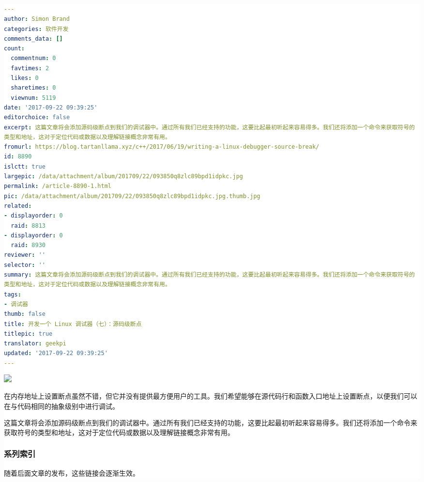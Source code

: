 ```yaml
---
author: Simon Brand
categories: 软件开发
comments_data: []
count:
  commentnum: 0
  favtimes: 2
  likes: 0
  sharetimes: 0
  viewnum: 5119
date: '2017-09-22 09:39:25'
editorchoice: false
excerpt: 这篇文章将会添加源码级断点到我们的调试器中。通过所有我们已经支持的功能，这要比起最初听起来容易得多。我们还将添加一个命令来获取符号的类型和地址，这对于定位代码或数据以及理解链接概念非常有用。
fromurl: https://blog.tartanllama.xyz/c++/2017/06/19/writing-a-linux-debugger-source-break/
id: 8890
islctt: true
largepic: /data/attachment/album/201709/22/093850q8zlc89bpd1idpkc.jpg
permalink: /article-8890-1.html
pic: /data/attachment/album/201709/22/093850q8zlc89bpd1idpkc.jpg.thumb.jpg
related:
- displayorder: 0
  raid: 8813
- displayorder: 0
  raid: 8930
reviewer: ''
selector: ''
summary: 这篇文章将会添加源码级断点到我们的调试器中。通过所有我们已经支持的功能，这要比起最初听起来容易得多。我们还将添加一个命令来获取符号的类型和地址，这对于定位代码或数据以及理解链接概念非常有用。
tags:
- 调试器
thumb: false
title: 开发一个 Linux 调试器（七）：源码级断点
titlepic: true
translator: geekpi
updated: '2017-09-22 09:39:25'
---
```


![](/data/attachment/album/201709/22/093850q8zlc89bpd1idpkc.jpg)


在内存地址上设置断点虽然不错，但它并没有提供最方便用户的工具。我们希望能够在源代码行和函数入口地址上设置断点，以便我们可以在与代码相同的抽象级别中进行调试。


这篇文章将会添加源码级断点到我们的调试器中。通过所有我们已经支持的功能，这要比起最初听起来容易得多。我们还将添加一个命令来获取符号的类型和地址，这对于定位代码或数据以及理解链接概念非常有用。


### 系列索引


随着后面文章的发布，这些链接会逐渐生效。

